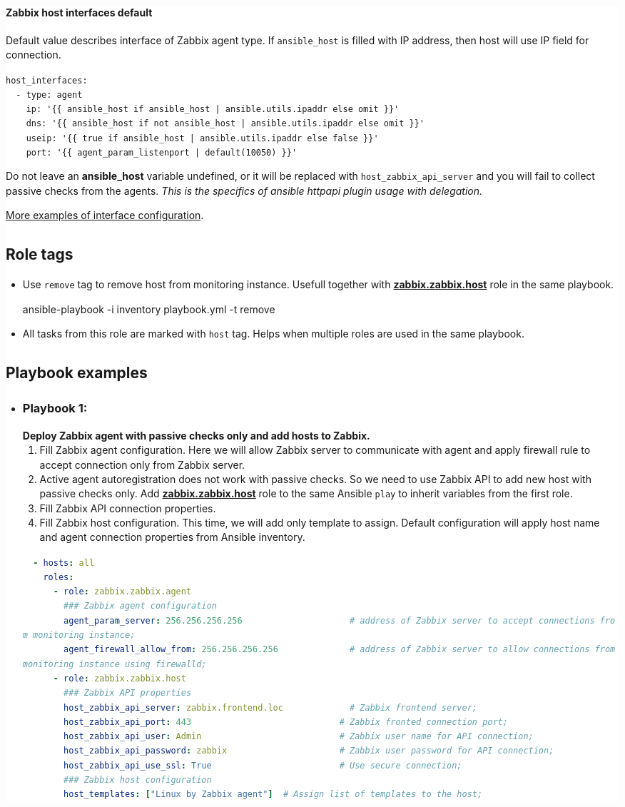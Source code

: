 #### Zabbix host interfaces default

Default value describes interface of Zabbix agent type. If `ansible_host` is filled with IP address, then host will use IP field for connection.

    host_interfaces:
      - type: agent
        ip: '{{ ansible_host if ansible_host | ansible.utils.ipaddr else omit }}'
        dns: '{{ ansible_host if not ansible_host | ansible.utils.ipaddr else omit }}'
        useip: '{{ true if ansible_host | ansible.utils.ipaddr else false }}'
        port: '{{ agent_param_listenport | default(10050) }}'
Do not leave an **ansible_host** variable undefined, or it will be replaced with `host_zabbix_api_server` and you will fail to collect passive checks from the agents. *This is the specifics of ansible httpapi plugin usage with delegation.*

[More examples of interface configuration](https://github.com/zabbix/ansible-collection/tree/main/plugins#host-module-parameters).

Role tags
-----

-  Use `remove` tag to remove host from monitoring instance.
Usefull together with [**zabbix.zabbix.host**](https://github.com/zabbix/ansible-collection/blob/main/roles/host/README.md) role in the same playbook.

      ansible-playbook -i inventory playbook.yml -t remove

- All tasks from this role are marked with `host` tag. Helps when multiple roles are used in the same playbook.

Playbook examples
-----------------

- ### Playbook 1:
  **Deploy Zabbix agent with passive checks only and add hosts to Zabbix.**
  1. Fill Zabbix agent configuration. Here we will allow Zabbix server to communicate with agent and apply firewall rule to accept connection only from Zabbix server.
  2. Active agent autoregistration does not work with passive checks. So we need to use Zabbix API to add new host with passive checks only. Add [**zabbix.zabbix.host**](https://github.com/zabbix/ansible-collection/blob/main/roles/host/README.md) role to the same Ansible `play` to inherit variables from the first role.
  3. Fill Zabbix API connection properties.
  4. Fill Zabbix host configuration. This time, we will add only template to assign. Default configuration will apply host name and agent connection properties from Ansible inventory.
  ```yaml
    - hosts: all
      roles:
        - role: zabbix.zabbix.agent
          ### Zabbix agent configuration
          agent_param_server: 256.256.256.256                     # address of Zabbix server to accept connections from monitoring instance;
          agent_firewall_allow_from: 256.256.256.256              # address of Zabbix server to allow connections from monitoring instance using firewalld;
        - role: zabbix.zabbix.host
          ### Zabbix API properties
          host_zabbix_api_server: zabbix.frontend.loc             # Zabbix frontend server;
          host_zabbix_api_port: 443                             # Zabbix fronted connection port;
          host_zabbix_api_user: Admin                           # Zabbix user name for API connection;
          host_zabbix_api_password: zabbix                      # Zabbix user password for API connection;
          host_zabbix_api_use_ssl: True                         # Use secure connection;
          ### Zabbix host configuration
          host_templates: ["Linux by Zabbix agent"]  # Assign list of templates to the host;
  ```
